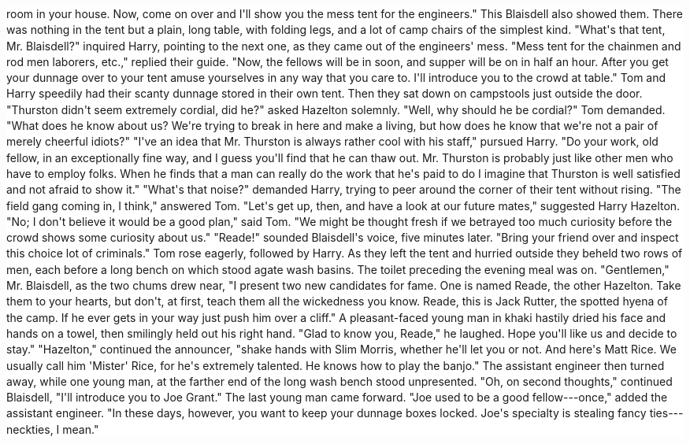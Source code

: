 room in your house.  Now, come on over and I'll show you the mess
tent for the engineers."
This Blaisdell also showed them.  There was nothing in the tent
but a plain, long table, with folding legs, and a lot of camp
chairs of the simplest kind.
"What's that tent, Mr. Blaisdell?" inquired Harry, pointing to
the next one, as they came out of the engineers' mess.
"Mess tent for the chainmen and rod men laborers, etc.," replied
their guide.  "Now, the fellows will be in soon, and supper will
be on in half an hour.  After you get your dunnage over to your
tent amuse yourselves in any way that you care to.  I'll introduce
you to the crowd at table."
Tom and Harry speedily had their scanty dunnage stored in their
own tent.  Then they sat down on campstools just outside the door.
"Thurston didn't seem extremely cordial, did he?" asked Hazelton
solemnly.
"Well, why should he be cordial?" Tom demanded.  "What does he
know about us?  We're trying to break in here and make a living,
but how does he know that we're not a pair of merely cheerful
idiots?"
"I've an idea that Mr. Thurston is always rather cool with his
staff," pursued Harry.
"Do your work, old fellow, in an exceptionally fine way, and I
guess you'll find that he can thaw out.  Mr. Thurston is probably
just like other men who have to employ folks.  When he finds that
a man can really do the work that he's paid to do I imagine that
Thurston is well satisfied and not afraid to show it."
"What's that noise?" demanded Harry, trying to peer around the
corner of their tent without rising.
"The field gang coming in, I think," answered Tom.
"Let's get up, then, and have a look at our future mates," suggested
Harry Hazelton.
"No; I don't believe it would be a good plan," said Tom.  "We might
be thought fresh if we betrayed too much curiosity before the
crowd shows some curiosity about us."
"Reade!" sounded Blaisdell's voice, five minutes later.  "Bring
your friend over and inspect this choice lot of criminals."
Tom rose eagerly, followed by Harry.  As they left the tent and
hurried outside they beheld two rows of men, each before a long
bench on which stood agate wash basins.  The toilet preceding
the evening meal was on.
"Gentlemen," Mr. Blaisdell, as the two chums drew near, "I present
two new candidates for fame.  One is named Reade, the other Hazelton.
Take them to your hearts, but don't, at first, teach them all
the wickedness you know.  Reade, this is Jack Rutter, the spotted
hyena of the camp.  If he ever gets in your way just push him
over a cliff."
A pleasant-faced young man in khaki hastily dried his face and
hands on a towel, then smilingly held out his right hand.
"Glad to know you, Reade," he laughed.  Hope you'll like us and
decide to stay."
"Hazelton," continued the announcer, "shake hands with Slim Morris,
whether he'll let you or not.  And here's Matt Rice.  We usually
call him 'Mister' Rice, for he's extremely talented.  He knows
how to play the banjo."
The assistant engineer then turned away, while one young man,
at the farther end of the long wash bench stood unpresented.
"Oh, on second thoughts," continued Blaisdell, "I'll introduce
you to Joe Grant."
The last young man came forward.
"Joe used to be a good fellow---once," added the assistant engineer.
"In these days, however, you want to keep your dunnage boxes
locked.  Joe's specialty is stealing fancy ties---neckties, I
mean."